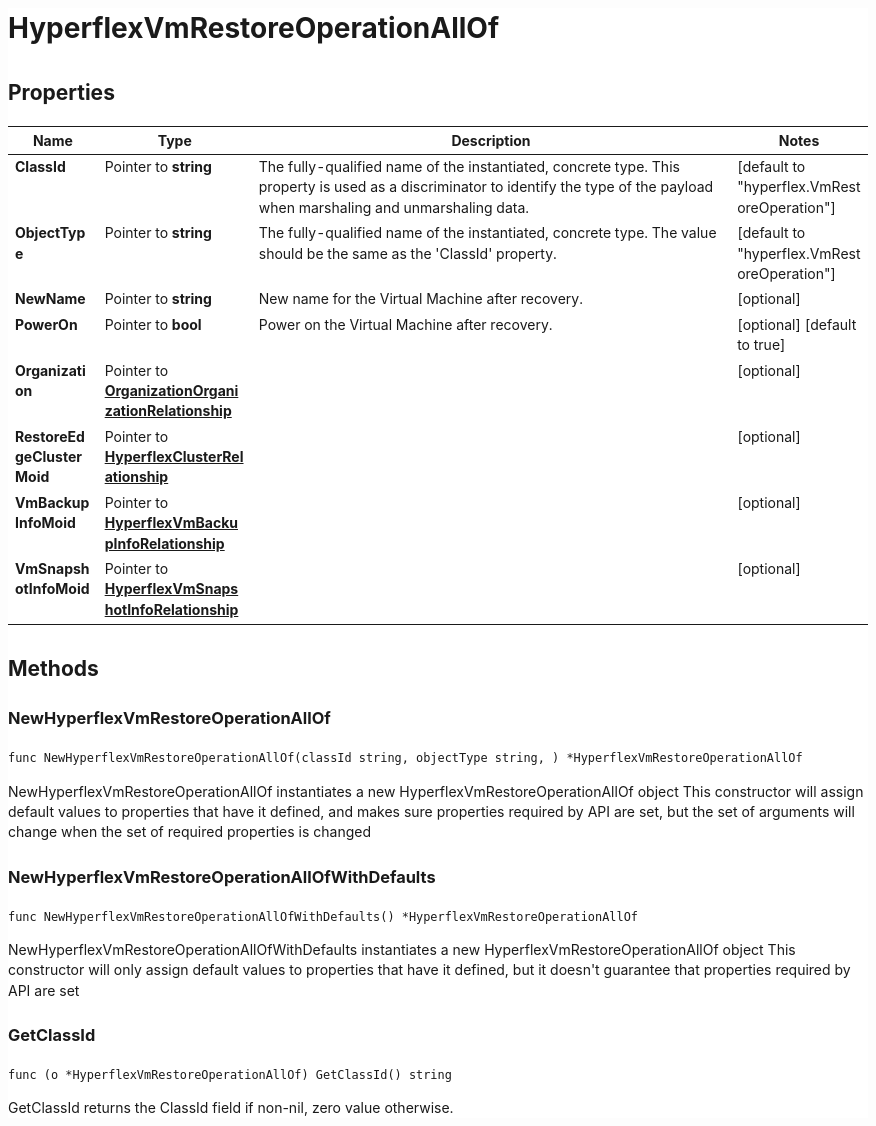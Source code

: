 # HyperflexVmRestoreOperationAllOf

## Properties

Name | Type | Description | Notes
------------ | ------------- | ------------- | -------------
**ClassId** | Pointer to **string** | The fully-qualified name of the instantiated, concrete type. This property is used as a discriminator to identify the type of the payload when marshaling and unmarshaling data. | [default to "hyperflex.VmRestoreOperation"]
**ObjectType** | Pointer to **string** | The fully-qualified name of the instantiated, concrete type. The value should be the same as the &#39;ClassId&#39; property. | [default to "hyperflex.VmRestoreOperation"]
**NewName** | Pointer to **string** | New name for the Virtual Machine after recovery. | [optional] 
**PowerOn** | Pointer to **bool** | Power on the Virtual Machine after recovery. | [optional] [default to true]
**Organization** | Pointer to [**OrganizationOrganizationRelationship**](OrganizationOrganizationRelationship.md) |  | [optional] 
**RestoreEdgeClusterMoid** | Pointer to [**HyperflexClusterRelationship**](HyperflexClusterRelationship.md) |  | [optional] 
**VmBackupInfoMoid** | Pointer to [**HyperflexVmBackupInfoRelationship**](HyperflexVmBackupInfoRelationship.md) |  | [optional] 
**VmSnapshotInfoMoid** | Pointer to [**HyperflexVmSnapshotInfoRelationship**](HyperflexVmSnapshotInfoRelationship.md) |  | [optional] 

## Methods

### NewHyperflexVmRestoreOperationAllOf

`func NewHyperflexVmRestoreOperationAllOf(classId string, objectType string, ) *HyperflexVmRestoreOperationAllOf`

NewHyperflexVmRestoreOperationAllOf instantiates a new HyperflexVmRestoreOperationAllOf object
This constructor will assign default values to properties that have it defined,
and makes sure properties required by API are set, but the set of arguments
will change when the set of required properties is changed

### NewHyperflexVmRestoreOperationAllOfWithDefaults

`func NewHyperflexVmRestoreOperationAllOfWithDefaults() *HyperflexVmRestoreOperationAllOf`

NewHyperflexVmRestoreOperationAllOfWithDefaults instantiates a new HyperflexVmRestoreOperationAllOf object
This constructor will only assign default values to properties that have it defined,
but it doesn't guarantee that properties required by API are set

### GetClassId

`func (o *HyperflexVmRestoreOperationAllOf) GetClassId() string`

GetClassId returns the ClassId field if non-nil, zero value otherwise.
